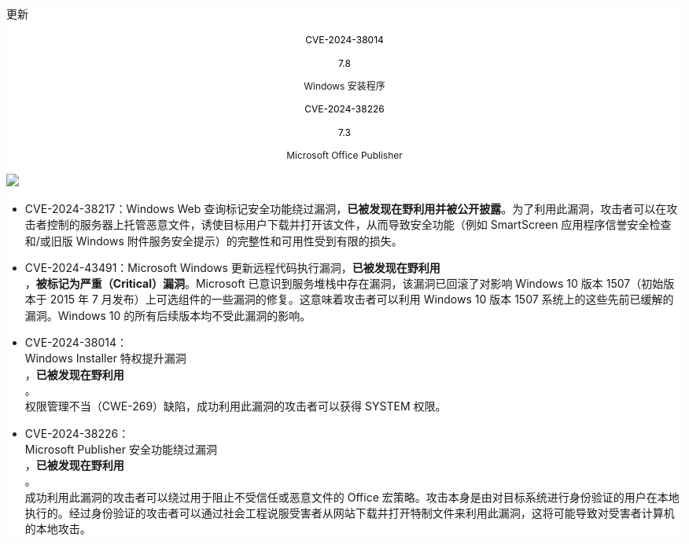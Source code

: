 更新</p></section></section></td></tr><tr opera-tn-ra-comp="_$.pages:0.layers:0.comps:1.col1:1.classicTable1:3"><td colspan="1" rowspan="1" opera-tn-ra-cell="_$.pages:0.layers:0.comps:1.col1:1.classicTable1:3.td@@0" width="30.0000%" style="border-color: rgb(29, 29, 29);border-left-style: none;background-color: rgb(255, 255, 255);padding: 0px;"><section style="margin-top: 5px;margin-bottom: 5px;"><section style="text-align: justify;padding-right: 5px;padding-left: 5px;font-size: 12px;"><p style="text-align: center;"><span style="color: rgb(0, 0, 0);">CVE-2024-38014<span style="display: none;line-height: 0px;">‍</span><span style="display: none;line-height: 0px;"></span></span></p></section></section></td><td colspan="1" rowspan="1" opera-tn-ra-cell="_$.pages:0.layers:0.comps:1.col1:1.classicTable1:3.td@@1" width="12.0000%" style="border-color: rgb(29, 29, 29);background-color: rgb(255, 255, 255);padding: 0px;"><section style="margin-top: 5px;margin-bottom: 5px;"><section style="text-align: center;padding-right: 5px;padding-left: 5px;font-size: 12px;"><p><span style="color: rgb(0, 0, 0);">7.8<span style="display: none;line-height: 0px;color: rgb(0, 0, 0);">‍</span><span style="display: none;line-height: 0px;color: rgb(0, 0, 0);">‍</span><span style="display: none;line-height: 0px;color: rgb(0, 0, 0);">‍</span><span style="display: none;line-height: 0px;"></span></span></p></section></section></td><td colspan="1" rowspan="1" opera-tn-ra-cell="_$.pages:0.layers:0.comps:1.col1:1.classicTable1:3.td@@2" width="60.0000%" style="border-color: rgb(29, 29, 29);background-color: rgb(255, 255, 255);padding: 0px;"><section style="margin-top: 5px;margin-bottom: 5px;"><section style="text-align: center;padding-right: 5px;padding-left: 5px;font-size: 12px;"><p>Windows 安装程序</p></section></section></td></tr><tr opera-tn-ra-comp="_$.pages:0.layers:0.comps:1.col1:1.classicTable1:4"><td colspan="1" rowspan="1" opera-tn-ra-cell="_$.pages:0.layers:0.comps:1.col1:1.classicTable1:4.td@@0" width="30.0000%" style="border-color: rgb(29, 29, 29);border-left-style: none;background-color: rgb(255, 255, 255);padding: 0px;"><section style="margin-top: 5px;margin-bottom: 5px;"><section style="text-align: justify;padding-right: 5px;padding-left: 5px;font-size: 12px;"><p style="text-align: center;"><span style="color: rgb(0, 0, 0);">CVE-2024-38226</span></p></section></section></td><td colspan="1" rowspan="1" opera-tn-ra-cell="_$.pages:0.layers:0.comps:1.col1:1.classicTable1:4.td@@1" width="12.0000%" style="border-color: rgb(29, 29, 29);background-color: rgb(255, 255, 255);padding: 0px;"><section style="margin-top: 5px;margin-bottom: 5px;"><section style="text-align: center;padding-right: 5px;padding-left: 5px;font-size: 12px;"><p><span style="color: rgb(0, 0, 0);">7.3<span style="display: none;line-height: 0px;color: rgb(0, 0, 0);">‍</span><span style="display: none;line-height: 0px;color: rgb(0, 0, 0);">‍</span><span style="display: none;line-height: 0px;color: rgb(0, 0, 0);">‍</span><span style="display: none;line-height: 0px;"></span></span></p></section></section></td><td colspan="1" rowspan="1" opera-tn-ra-cell="_$.pages:0.layers:0.comps:1.col1:1.classicTable1:4.td@@2" width="60.0000%" style="border-color: rgb(29, 29, 29);background-color: rgb(255, 255, 255);padding: 0px;"><section style="margin-top: 5px;margin-bottom: 5px;"><section style="text-align: center;padding-right: 5px;padding-left: 5px;font-size: 12px;"><p>Microsoft Office Publisher<br/></p></section></section></td></tr></tbody></table>  
  
![](https://mmbiz.qpic.cn/mmbiz_png/Gw8FuwXLJnQK231vKWcSX1qfvncpjgEeAp3YOFYxsWuDNzmdfQ1DDlOcCB2BIOfHwGmJ9tj3KN0RZXQyREJ7tg/640?wx_fmt=png&from=appmsg "")  
  
- CVE-2024-38217：Windows Web 查询标记安全功能绕过漏洞，**已被发现在野利用并被公开披露**。为了利用此漏洞，攻击者可以在攻击者控制的服务器上托管恶意文件，诱使目标用户下载并打开该文件，从而导致安全功能（例如 SmartScreen 应用程序信誉安全检查和/或旧版 Windows 附件服务安全提示）的完整性和可用性受到有限的损失。  
  
- CVE-2024-43491：Microsoft Windows 更新远程代码执行漏洞，**已被发现在野利用**  
，**被标记为严重（Critical）漏洞**。Microsoft 已意识到服务堆栈中存在漏洞，该漏洞已回滚了对影响 Windows 10 版本 1507（初始版本于 2015 年 7 月发布）上可选组件的一些漏洞的修复。这意味着攻击者可以利用 Windows 10 版本 1507 系统上的这些先前已缓解的漏洞。Windows 10 的所有后续版本均不受此漏洞的影响。  
  
- CVE-2024-38014：  
Windows Installer 特权提升漏洞  
，**已被发现在野利用**  
。  
权限管理不当（CWE-269）缺陷，成功利用此漏洞的攻击者可以获得 SYSTEM 权限。  
  
- CVE-2024-38226：  
Microsoft Publisher 安全功能绕过漏洞  
，**已被发现在野利用**  
。  
成功利用此漏洞的攻击者可以绕过用于阻止不受信任或恶意文件的 Office 宏策略。攻击本身是由对目标系统进行身份验证的用户在本地执行的。经过身份验证的攻击者可以通过社会工程说服受害者从网站下载并打开特制文件来利用此漏洞，这将可能导致对受害者计算机的本地攻击。  
  
